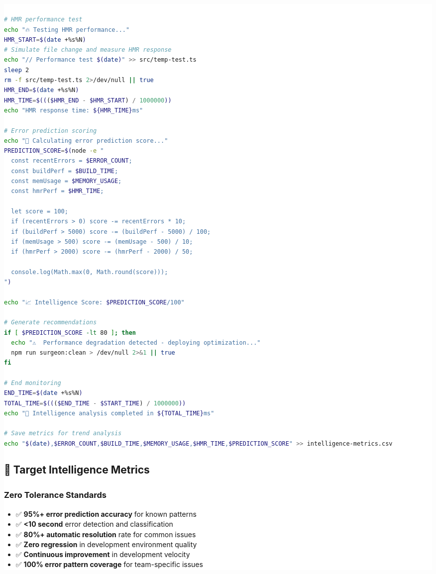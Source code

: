 ```bash

# HMR performance test
echo "🔥 Testing HMR performance..."
HMR_START=$(date +%s%N)
# Simulate file change and measure HMR response
echo "// Performance test $(date)" >> src/temp-test.ts
sleep 2
rm -f src/temp-test.ts 2>/dev/null || true
HMR_END=$(date +%s%N)
HMR_TIME=$((($HMR_END - $HMR_START) / 1000000))
echo "HMR response time: ${HMR_TIME}ms"

# Error prediction scoring
echo "🔮 Calculating error prediction score..."
PREDICTION_SCORE=$(node -e "
  const recentErrors = $ERROR_COUNT;
  const buildPerf = $BUILD_TIME;
  const memUsage = $MEMORY_USAGE;
  const hmrPerf = $HMR_TIME;

  let score = 100;
  if (recentErrors > 0) score -= recentErrors * 10;
  if (buildPerf > 5000) score -= (buildPerf - 5000) / 100;
  if (memUsage > 500) score -= (memUsage - 500) / 10;
  if (hmrPerf > 2000) score -= (hmrPerf - 2000) / 50;

  console.log(Math.max(0, Math.round(score)));
")

echo "📈 Intelligence Score: $PREDICTION_SCORE/100"

# Generate recommendations
if [ $PREDICTION_SCORE -lt 80 ]; then
  echo "⚠️  Performance degradation detected - deploying optimization..."
  npm run surgeon:clean > /dev/null 2>&1 || true
fi

# End monitoring
END_TIME=$(date +%s%N)
TOTAL_TIME=$((($END_TIME - $START_TIME) / 1000000))
echo "🧠 Intelligence analysis completed in ${TOTAL_TIME}ms"

# Save metrics for trend analysis
echo "$(date),$ERROR_COUNT,$BUILD_TIME,$MEMORY_USAGE,$HMR_TIME,$PREDICTION_SCORE" >> intelligence-metrics.csv
```

## 🎯 Target Intelligence Metrics

### **Zero Tolerance Standards**
- ✅ **95%+ error prediction accuracy** for known patterns
- ✅ **<10 second** error detection and classification
- ✅ **80%+ automatic resolution** rate for common issues
- ✅ **Zero regression** in development environment quality
- ✅ **Continuous improvement** in development velocity
- ✅ **100% error pattern coverage** for team-specific issues
